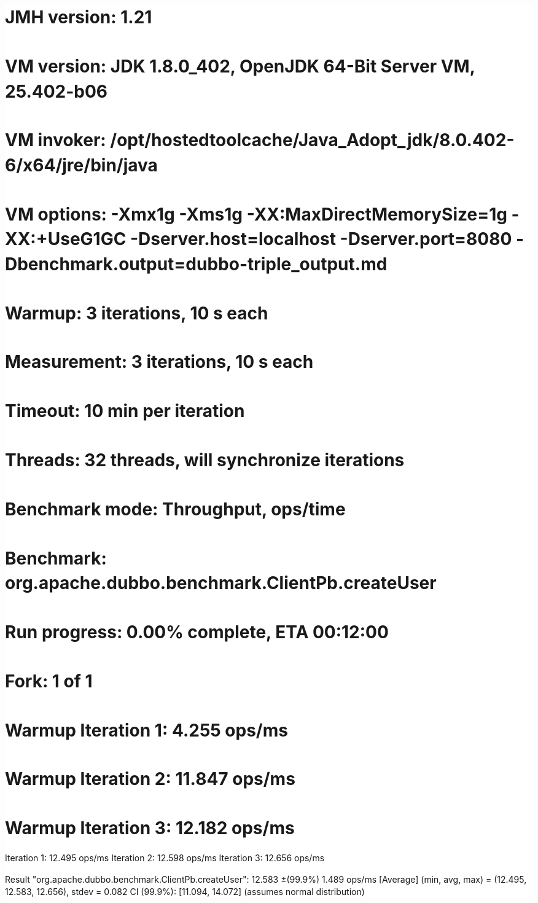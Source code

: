 # JMH version: 1.21
# VM version: JDK 1.8.0_402, OpenJDK 64-Bit Server VM, 25.402-b06
# VM invoker: /opt/hostedtoolcache/Java_Adopt_jdk/8.0.402-6/x64/jre/bin/java
# VM options: -Xmx1g -Xms1g -XX:MaxDirectMemorySize=1g -XX:+UseG1GC -Dserver.host=localhost -Dserver.port=8080 -Dbenchmark.output=dubbo-triple_output.md
# Warmup: 3 iterations, 10 s each
# Measurement: 3 iterations, 10 s each
# Timeout: 10 min per iteration
# Threads: 32 threads, will synchronize iterations
# Benchmark mode: Throughput, ops/time
# Benchmark: org.apache.dubbo.benchmark.ClientPb.createUser

# Run progress: 0.00% complete, ETA 00:12:00
# Fork: 1 of 1
# Warmup Iteration   1: 4.255 ops/ms
# Warmup Iteration   2: 11.847 ops/ms
# Warmup Iteration   3: 12.182 ops/ms
Iteration   1: 12.495 ops/ms
Iteration   2: 12.598 ops/ms
Iteration   3: 12.656 ops/ms


Result "org.apache.dubbo.benchmark.ClientPb.createUser":
  12.583 ±(99.9%) 1.489 ops/ms [Average]
  (min, avg, max) = (12.495, 12.583, 12.656), stdev = 0.082
  CI (99.9%): [11.094, 14.072] (assumes normal distribution)
